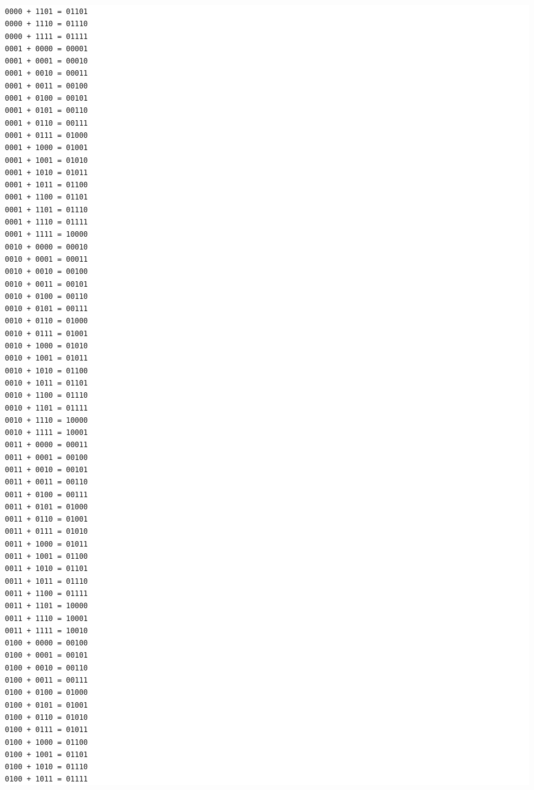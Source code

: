 ```txt
0000 + 1101 = 01101
0000 + 1110 = 01110
0000 + 1111 = 01111
0001 + 0000 = 00001
0001 + 0001 = 00010
0001 + 0010 = 00011
0001 + 0011 = 00100
0001 + 0100 = 00101
0001 + 0101 = 00110
0001 + 0110 = 00111
0001 + 0111 = 01000
0001 + 1000 = 01001
0001 + 1001 = 01010
0001 + 1010 = 01011
0001 + 1011 = 01100
0001 + 1100 = 01101
0001 + 1101 = 01110
0001 + 1110 = 01111
0001 + 1111 = 10000
0010 + 0000 = 00010
0010 + 0001 = 00011
0010 + 0010 = 00100
0010 + 0011 = 00101
0010 + 0100 = 00110
0010 + 0101 = 00111
0010 + 0110 = 01000
0010 + 0111 = 01001
0010 + 1000 = 01010
0010 + 1001 = 01011
0010 + 1010 = 01100
0010 + 1011 = 01101
0010 + 1100 = 01110
0010 + 1101 = 01111
0010 + 1110 = 10000
0010 + 1111 = 10001
0011 + 0000 = 00011
0011 + 0001 = 00100
0011 + 0010 = 00101
0011 + 0011 = 00110
0011 + 0100 = 00111
0011 + 0101 = 01000
0011 + 0110 = 01001
0011 + 0111 = 01010
0011 + 1000 = 01011
0011 + 1001 = 01100
0011 + 1010 = 01101
0011 + 1011 = 01110
0011 + 1100 = 01111
0011 + 1101 = 10000
0011 + 1110 = 10001
0011 + 1111 = 10010
0100 + 0000 = 00100
0100 + 0001 = 00101
0100 + 0010 = 00110
0100 + 0011 = 00111
0100 + 0100 = 01000
0100 + 0101 = 01001
0100 + 0110 = 01010
0100 + 0111 = 01011
0100 + 1000 = 01100
0100 + 1001 = 01101
0100 + 1010 = 01110
0100 + 1011 = 01111
```
